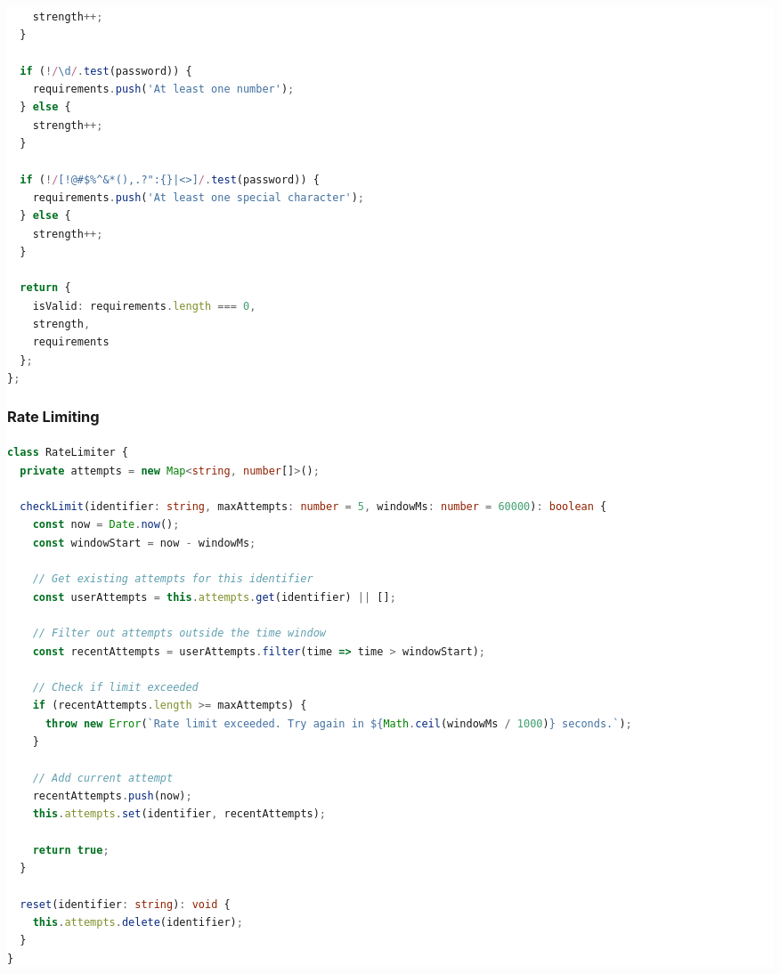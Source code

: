 ```typescript
    strength++;
  }
  
  if (!/\d/.test(password)) {
    requirements.push('At least one number');
  } else {
    strength++;
  }
  
  if (!/[!@#$%^&*(),.?":{}|<>]/.test(password)) {
    requirements.push('At least one special character');
  } else {
    strength++;
  }
  
  return {
    isValid: requirements.length === 0,
    strength,
    requirements
  };
};
```

### Rate Limiting

```typescript
class RateLimiter {
  private attempts = new Map<string, number[]>();
  
  checkLimit(identifier: string, maxAttempts: number = 5, windowMs: number = 60000): boolean {
    const now = Date.now();
    const windowStart = now - windowMs;
    
    // Get existing attempts for this identifier
    const userAttempts = this.attempts.get(identifier) || [];
    
    // Filter out attempts outside the time window
    const recentAttempts = userAttempts.filter(time => time > windowStart);
    
    // Check if limit exceeded
    if (recentAttempts.length >= maxAttempts) {
      throw new Error(`Rate limit exceeded. Try again in ${Math.ceil(windowMs / 1000)} seconds.`);
    }
    
    // Add current attempt
    recentAttempts.push(now);
    this.attempts.set(identifier, recentAttempts);
    
    return true;
  }
  
  reset(identifier: string): void {
    this.attempts.delete(identifier);
  }
}
```
